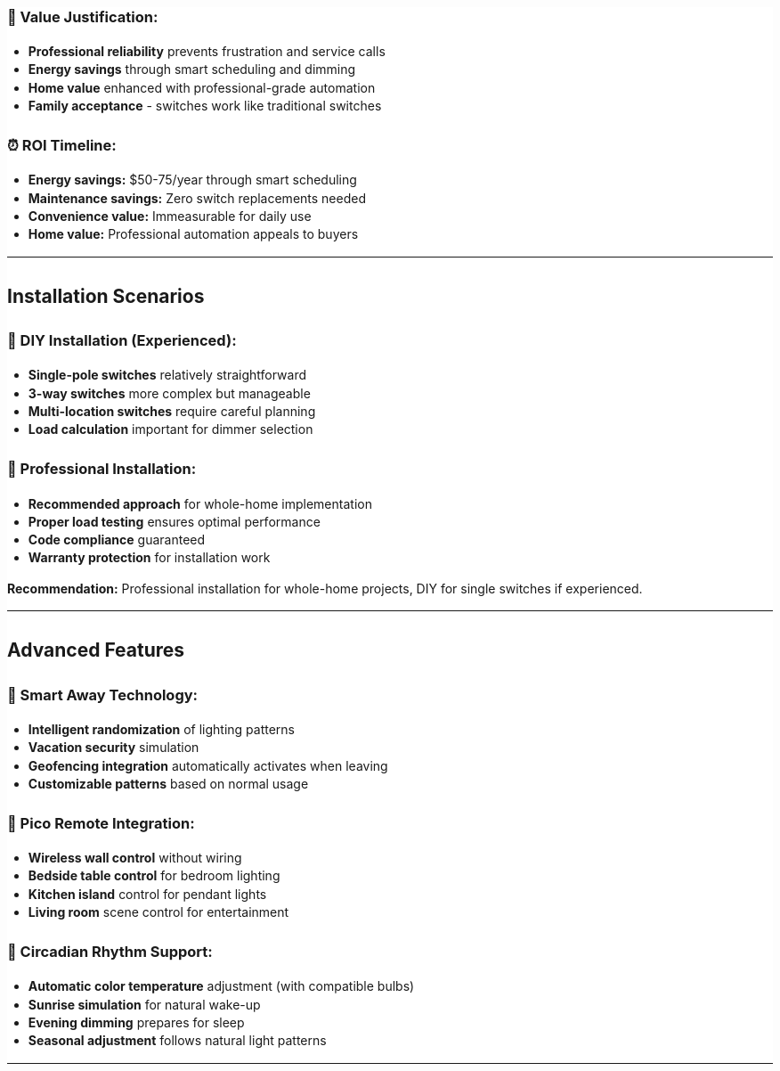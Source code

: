 ### **🔄 Value Justification:**
- **Professional reliability** prevents frustration and service calls
- **Energy savings** through smart scheduling and dimming
- **Home value** enhanced with professional-grade automation
- **Family acceptance** - switches work like traditional switches

### **⏰ ROI Timeline:**
- **Energy savings:** $50-75/year through smart scheduling
- **Maintenance savings:** Zero switch replacements needed
- **Convenience value:** Immeasurable for daily use
- **Home value:** Professional automation appeals to buyers

---

## **Installation Scenarios**

### **🔧 DIY Installation (Experienced):**
- **Single-pole switches** relatively straightforward
- **3-way switches** more complex but manageable
- **Multi-location switches** require careful planning
- **Load calculation** important for dimmer selection

### **👷 Professional Installation:**
- **Recommended approach** for whole-home implementation
- **Proper load testing** ensures optimal performance
- **Code compliance** guaranteed
- **Warranty protection** for installation work

**Recommendation:** Professional installation for whole-home projects, DIY for single switches if experienced.

---

## **Advanced Features**

### **🎯 Smart Away Technology:**
- **Intelligent randomization** of lighting patterns
- **Vacation security** simulation
- **Geofencing integration** automatically activates when leaving
- **Customizable patterns** based on normal usage

### **📱 Pico Remote Integration:**
- **Wireless wall control** without wiring
- **Bedside table control** for bedroom lighting
- **Kitchen island** control for pendant lights
- **Living room** scene control for entertainment

### **🌅 Circadian Rhythm Support:**
- **Automatic color temperature** adjustment (with compatible bulbs)
- **Sunrise simulation** for natural wake-up
- **Evening dimming** prepares for sleep
- **Seasonal adjustment** follows natural light patterns

---